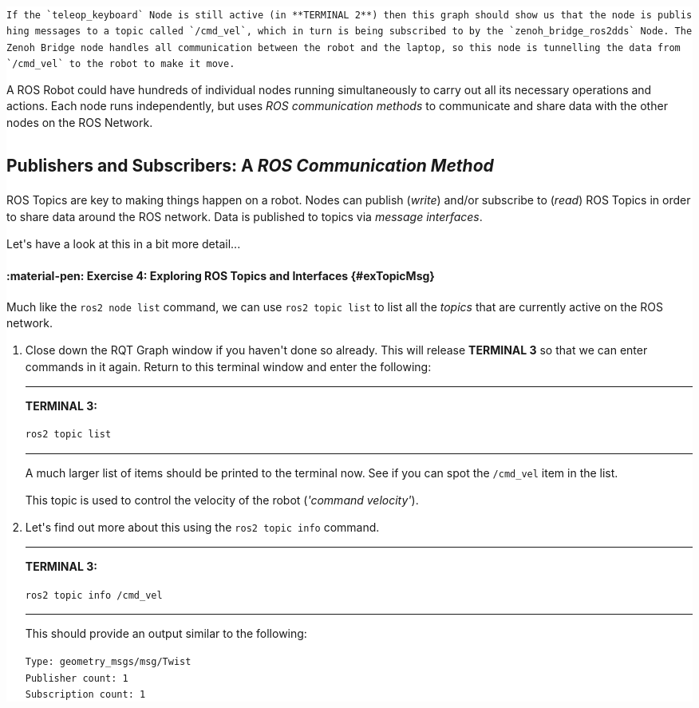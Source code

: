     If the `teleop_keyboard` Node is still active (in **TERMINAL 2**) then this graph should show us that the node is publishing messages to a topic called `/cmd_vel`, which in turn is being subscribed to by the `zenoh_bridge_ros2dds` Node. The Zenoh Bridge node handles all communication between the robot and the laptop, so this node is tunnelling the data from `/cmd_vel` to the robot to make it move.

A ROS Robot could have hundreds of individual nodes running simultaneously to carry out all its necessary operations and actions. Each node runs independently, but uses *ROS communication methods* to communicate and share data with the other nodes on the ROS Network.

## Publishers and Subscribers: A *ROS Communication Method* 

ROS Topics are key to making things happen on a robot. Nodes can publish (*write*) and/or subscribe to (*read*) ROS Topics in order to share data around the ROS network. Data is published to topics via *message interfaces*.

Let's have a look at this in a bit more detail...

#### :material-pen: Exercise 4: Exploring ROS Topics and Interfaces {#exTopicMsg}

Much like the `ros2 node list` command, we can use `ros2 topic list` to list all the *topics* that are currently active on the ROS network.

1. Close down the RQT Graph window if you haven't done so already. This will release **TERMINAL 3** so that we can enter commands in it again. Return to this terminal window and enter the following:

    ***
    **TERMINAL 3:**
    ```bash
    ros2 topic list
    ```
    ***

    A much larger list of items should be printed to the terminal now. See if you can spot the `/cmd_vel` item in the list.
    
    This topic is used to control the velocity of the robot (*'command velocity'*).

1. Let's find out more about this using the `ros2 topic info` command.

    ***
    **TERMINAL 3:**
    ```bash
    ros2 topic info /cmd_vel
    ```
    ***

    This should provide an output similar to the following: 
    
    ``` { .txt .no-copy }
    Type: geometry_msgs/msg/Twist
    Publisher count: 1
    Subscription count: 1
    ```
